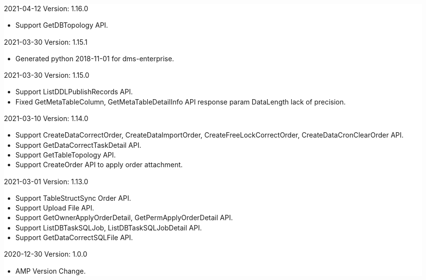 2021-04-12 Version: 1.16.0
- Support GetDBTopology API.

2021-03-30 Version: 1.15.1
- Generated python 2018-11-01 for dms-enterprise.

2021-03-30 Version: 1.15.0
- Support ListDDLPublishRecords API.
- Fixed GetMetaTableColumn, GetMetaTableDetailInfo API response param DataLength lack of precision.

2021-03-10 Version: 1.14.0
- Support CreateDataCorrectOrder, CreateDataImportOrder, CreateFreeLockCorrectOrder, CreateDataCronClearOrder API.
- Support GetDataCorrectTaskDetail API.
- Support GetTableTopology API.
- Support CreateOrder API to apply order attachment.

2021-03-01 Version: 1.13.0
- Support TableStructSync Order API.
- Support Upload File API.
- Support GetOwnerApplyOrderDetail, GetPermApplyOrderDetail API.
- Support ListDBTaskSQLJob, ListDBTaskSQLJobDetail API.
- Support GetDataCorrectSQLFile API.

2020-12-30 Version: 1.0.0
- AMP Version Change.

